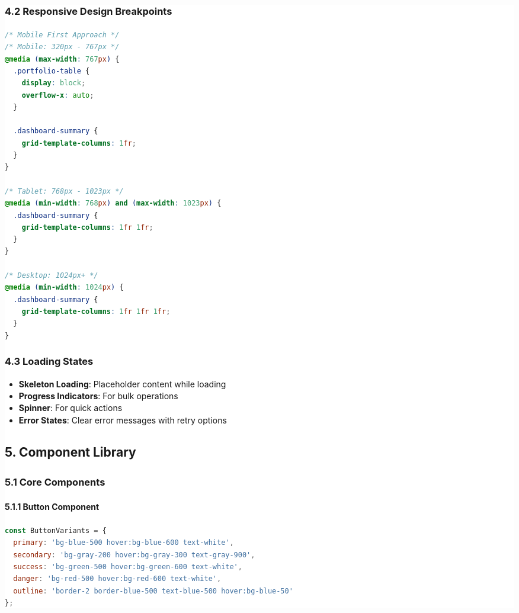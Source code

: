 ### 4.2 Responsive Design Breakpoints
```css
/* Mobile First Approach */
/* Mobile: 320px - 767px */
@media (max-width: 767px) {
  .portfolio-table {
    display: block;
    overflow-x: auto;
  }
  
  .dashboard-summary {
    grid-template-columns: 1fr;
  }
}

/* Tablet: 768px - 1023px */
@media (min-width: 768px) and (max-width: 1023px) {
  .dashboard-summary {
    grid-template-columns: 1fr 1fr;
  }
}

/* Desktop: 1024px+ */
@media (min-width: 1024px) {
  .dashboard-summary {
    grid-template-columns: 1fr 1fr 1fr;
  }
}
```

### 4.3 Loading States
- **Skeleton Loading**: Placeholder content while loading
- **Progress Indicators**: For bulk operations
- **Spinner**: For quick actions
- **Error States**: Clear error messages with retry options

## 5. Component Library

### 5.1 Core Components

#### 5.1.1 Button Component
```javascript
const ButtonVariants = {
  primary: 'bg-blue-500 hover:bg-blue-600 text-white',
  secondary: 'bg-gray-200 hover:bg-gray-300 text-gray-900',
  success: 'bg-green-500 hover:bg-green-600 text-white',
  danger: 'bg-red-500 hover:bg-red-600 text-white',
  outline: 'border-2 border-blue-500 text-blue-500 hover:bg-blue-50'
};
```
